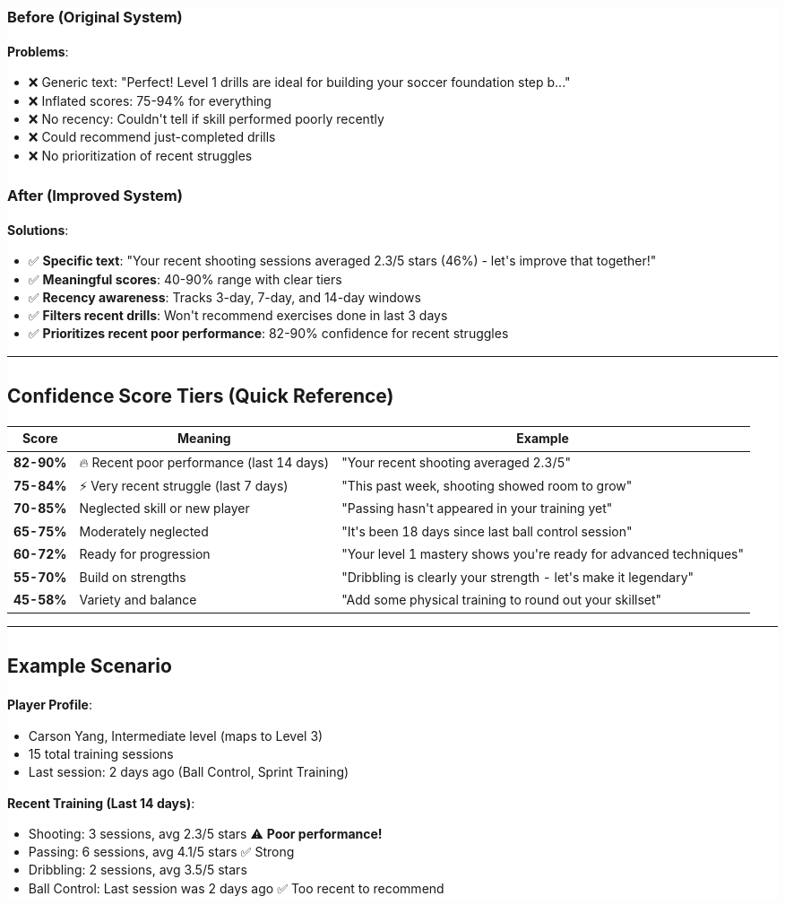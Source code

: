 ### **Before** (Original System)

**Problems**:
- ❌ Generic text: "Perfect! Level 1 drills are ideal for building your soccer foundation step b..."
- ❌ Inflated scores: 75-94% for everything
- ❌ No recency: Couldn't tell if skill performed poorly recently
- ❌ Could recommend just-completed drills
- ❌ No prioritization of recent struggles

### **After** (Improved System)

**Solutions**:
- ✅ **Specific text**: "Your recent shooting sessions averaged 2.3/5 stars (46%) - let's improve that together!"
- ✅ **Meaningful scores**: 40-90% range with clear tiers
- ✅ **Recency awareness**: Tracks 3-day, 7-day, and 14-day windows
- ✅ **Filters recent drills**: Won't recommend exercises done in last 3 days
- ✅ **Prioritizes recent poor performance**: 82-90% confidence for recent struggles

---

## Confidence Score Tiers (Quick Reference)

| Score | Meaning | Example |
|-------|---------|---------|
| **82-90%** | 🔥 Recent poor performance (last 14 days) | "Your recent shooting averaged 2.3/5" |
| **75-84%** | ⚡ Very recent struggle (last 7 days) | "This past week, shooting showed room to grow" |
| **70-85%** | Neglected skill or new player | "Passing hasn't appeared in your training yet" |
| **65-75%** | Moderately neglected | "It's been 18 days since last ball control session" |
| **60-72%** | Ready for progression | "Your level 1 mastery shows you're ready for advanced techniques" |
| **55-70%** | Build on strengths | "Dribbling is clearly your strength - let's make it legendary" |
| **45-58%** | Variety and balance | "Add some physical training to round out your skillset" |

---

## Example Scenario

**Player Profile**:
- Carson Yang, Intermediate level (maps to Level 3)
- 15 total training sessions
- Last session: 2 days ago (Ball Control, Sprint Training)

**Recent Training (Last 14 days)**:
- Shooting: 3 sessions, avg 2.3/5 stars ⚠️ **Poor performance!**
- Passing: 6 sessions, avg 4.1/5 stars ✅ Strong
- Dribbling: 2 sessions, avg 3.5/5 stars
- Ball Control: Last session was 2 days ago ✅ Too recent to recommend
